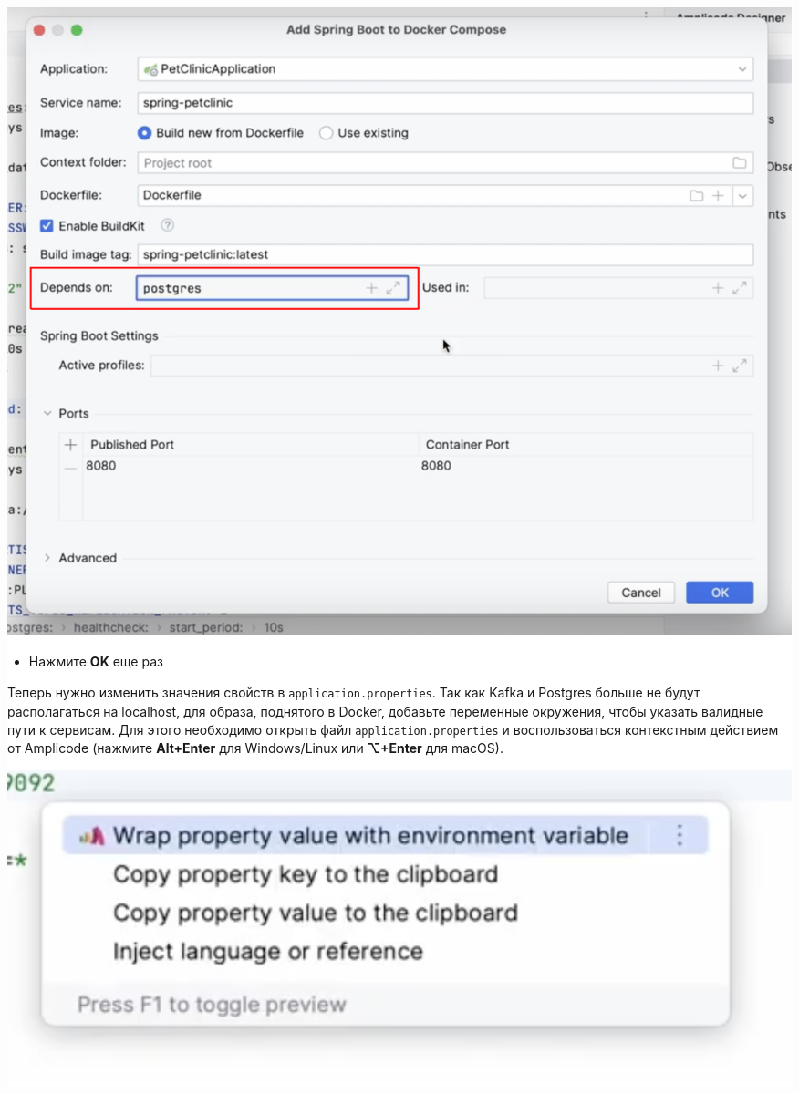 ![depends-on-postgres.png](images/depends-on-postgres.png)

* Нажмите **OK** еще раз

Теперь нужно изменить значения свойств в `application.properties`. Так как Kafka и Postgres больше не будут располагаться на localhost, для образа, поднятого в Docker, добавьте переменные окружения, чтобы указать валидные пути к сервисам. Для этого необходимо открыть файл `application.properties` и воспользоваться контекстным действием от Amplicode (нажмите **Alt+Enter** для Windows/Linux или **⌥+Enter** для macOS).

![context-action.png](images/context-action.png)
